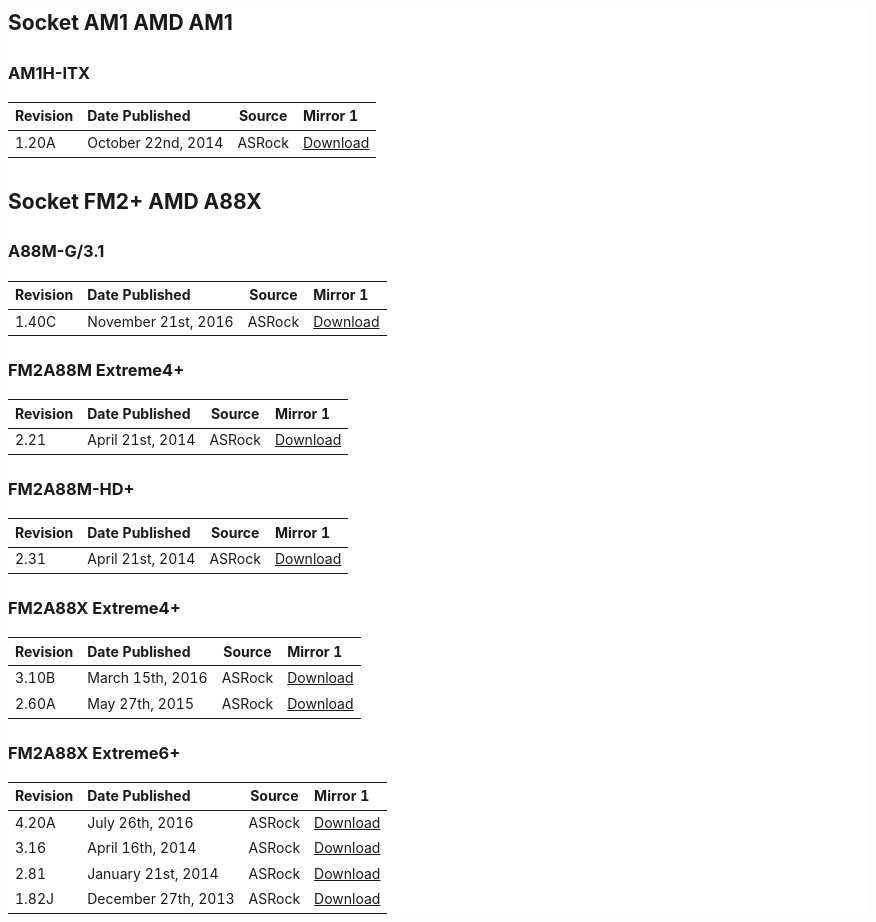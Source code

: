 ## **Socket AM1 AMD AM1**

### **AM1H-ITX**

Revision|Date Published|Source|Mirror 1
:--|:--|:--:|:--
1.20A|October 22nd, 2014|ASRock|[Download](https://drive.google.com/file/d/13NkCN1BDvPb3YljwNZgjGxbw_d54-sy9/view?usp=sharing)

## **Socket FM2+ AMD A88X**

### **A88M-G/3.1**

Revision|Date Published|Source|Mirror 1
:--|:--|:--:|:--
1.40C|November 21st, 2016|ASRock|[Download](https://drive.google.com/file/d/1eSg5q9H4tkb_Z8CXpK_fmteavSaL4TkA/view?usp=sharing)

### **FM2A88M Extreme4+**

Revision|Date Published|Source|Mirror 1
:--|:--|:--:|:--
2.21|April 21st, 2014|ASRock|[Download](https://drive.google.com/file/d/1ZhbkEzz0BbDk7XfIfmvH5clgoQDfTT__/view?usp=sharing)

### **FM2A88M-HD+**

Revision|Date Published|Source|Mirror 1
:--|:--|:--:|:--
2.31|April 21st, 2014|ASRock|[Download](https://drive.google.com/file/d/1y6EdHASC_j-v19S9DNbmH_8XNgSKNPQm/view?usp=sharing)

### **FM2A88X Extreme4+**

Revision|Date Published|Source|Mirror 1
:--|:--|:--:|:--
3.10B|March 15th, 2016|ASRock|[Download](https://drive.google.com/file/d/1mwGTRe3-A5B3R4JWelhZwEW5NZavh8ai/view?usp=sharing)
2.60A|May 27th, 2015|ASRock|[Download](https://drive.google.com/file/d/11P7vVnqpH5oOx8L-9hcU_ljzUuTl24ce/view?usp=sharing)

### **FM2A88X Extreme6+**

Revision|Date Published|Source|Mirror 1
:--|:--|:--:|:--
4.20A|July 26th, 2016|ASRock|[Download](https://drive.google.com/file/d/1Vi5zlbMMlICYym_cYAOXIIcTPJ_zijQB/view?usp=sharing)
3.16|April 16th, 2014|ASRock|[Download](https://drive.google.com/file/d/1JU5A2sNf0L4I6UIFSPnLbtU6bDNux3hP/view?usp=sharing)
2.81|January 21st, 2014|ASRock|[Download](https://drive.google.com/file/d/1hTnLX-OdyyVDkQ0sHeuOB1GQnS5d2DVy/view?usp=sharing)
1.82J|December 27th, 2013|ASRock|[Download](https://drive.google.com/file/d/1rMyC705mG77M5xA35DW2qNRfdt9Ay6KP/view?usp=sharing)
